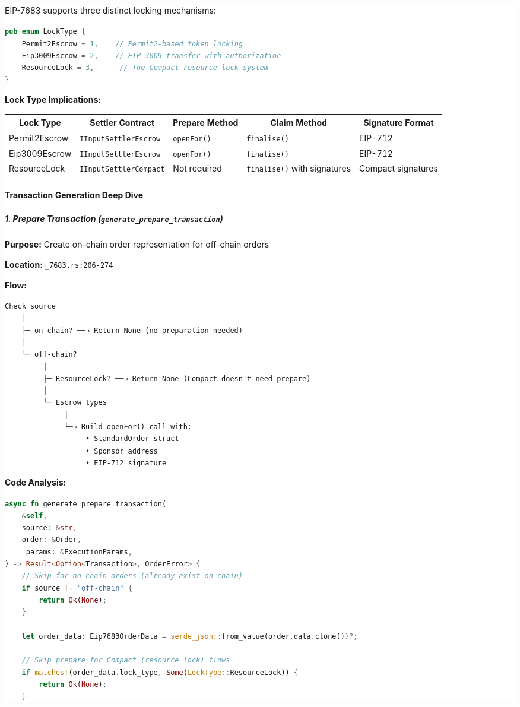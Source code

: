 EIP-7683 supports three distinct locking mechanisms:

```rust
pub enum LockType {
    Permit2Escrow = 1,    // Permit2-based token locking
    Eip3009Escrow = 2,    // EIP-3009 transfer with authorization
    ResourceLock = 3,      // The Compact resource lock system
}
```

**Lock Type Implications:**

| Lock Type | Settler Contract | Prepare Method | Claim Method | Signature Format |
|-----------|------------------|----------------|--------------|------------------|
| Permit2Escrow | `IInputSettlerEscrow` | `openFor()` | `finalise()` | EIP-712 |
| Eip3009Escrow | `IInputSettlerEscrow` | `openFor()` | `finalise()` | EIP-712 |
| ResourceLock | `IInputSettlerCompact` | Not required | `finalise()` with signatures | Compact signatures |

#### Transaction Generation Deep Dive

##### 1. Prepare Transaction (`generate_prepare_transaction`)

**Purpose:** Create on-chain order representation for off-chain orders

**Location:** `_7683.rs:206-274`

**Flow:**

```
Check source
    │
    ├─ on-chain? ──→ Return None (no preparation needed)
    │
    └─ off-chain?
         │
         ├─ ResourceLock? ──→ Return None (Compact doesn't need prepare)
         │
         └─ Escrow types
              │
              └─→ Build openFor() call with:
                   • StandardOrder struct
                   • Sponsor address
                   • EIP-712 signature
```

**Code Analysis:**

```rust
async fn generate_prepare_transaction(
    &self,
    source: &str,
    order: &Order,
    _params: &ExecutionParams,
) -> Result<Option<Transaction>, OrderError> {
    // Skip for on-chain orders (already exist on-chain)
    if source != "off-chain" {
        return Ok(None);
    }

    let order_data: Eip7683OrderData = serde_json::from_value(order.data.clone())?;
    
    // Skip prepare for Compact (resource lock) flows
    if matches!(order_data.lock_type, Some(LockType::ResourceLock)) {
        return Ok(None);
    }

```
